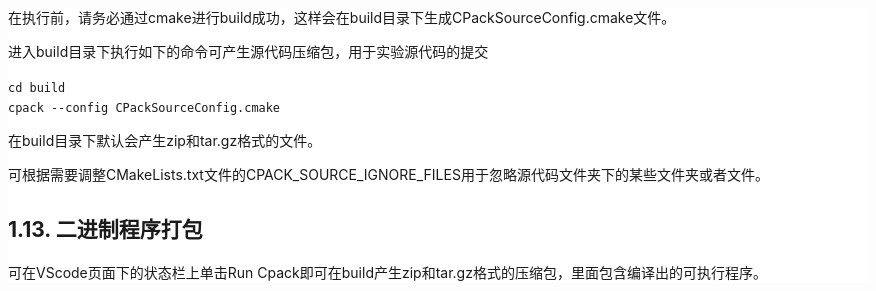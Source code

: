 在执行前，请务必通过cmake进行build成功，这样会在build目录下生成CPackSourceConfig.cmake文件。

进入build目录下执行如下的命令可产生源代码压缩包，用于实验源代码的提交
```shell
cd build
cpack --config CPackSourceConfig.cmake
```

在build目录下默认会产生zip和tar.gz格式的文件。

可根据需要调整CMakeLists.txt文件的CPACK_SOURCE_IGNORE_FILES用于忽略源代码文件夹下的某些文件夹或者文件。

## 1.13. 二进制程序打包

可在VScode页面下的状态栏上单击Run Cpack即可在build产生zip和tar.gz格式的压缩包，里面包含编译出的可执行程序。
